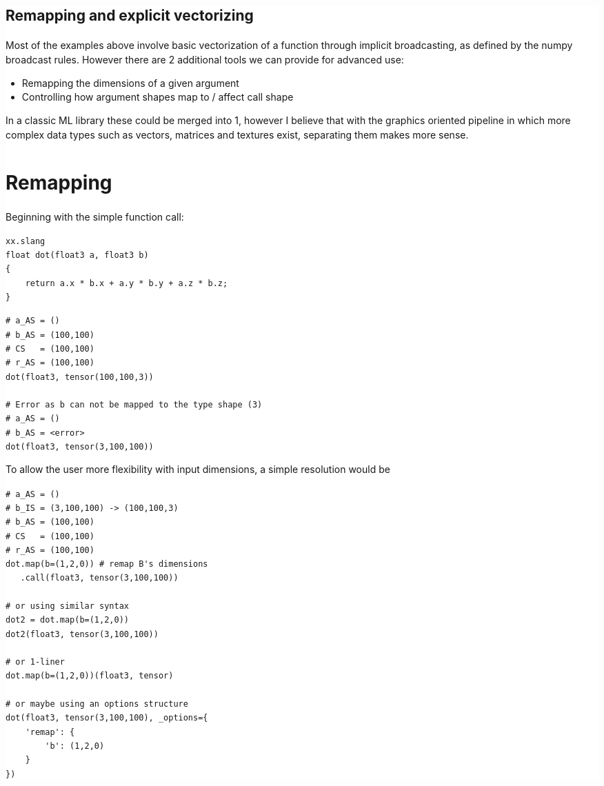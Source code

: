```
```

## Remapping and explicit vectorizing

Most of the examples above involve basic vectorization of a function through implicit broadcasting, as defined by the numpy broadcast rules. However there are 2 additional tools we can provide for advanced use:
- Remapping the dimensions of a given argument
- Controlling how argument shapes map to / affect call shape

In a classic ML library these could be merged into 1, however I believe that with the graphics oriented pipeline in which more complex data types such as vectors, matrices and textures exist, separating them makes more sense.

# Remapping

Beginning with the simple function call:

```
xx.slang
float dot(float3 a, float3 b) 
{ 
    return a.x * b.x + a.y * b.y + a.z * b.z; 
}
```

```
# a_AS = ()
# b_AS = (100,100)
# CS   = (100,100)
# r_AS = (100,100)
dot(float3, tensor(100,100,3))

# Error as b can not be mapped to the type shape (3)
# a_AS = ()
# b_AS = <error>
dot(float3, tensor(3,100,100))
```

To allow the user more flexibility with input dimensions, a simple resolution would be

```
# a_AS = ()
# b_IS = (3,100,100) -> (100,100,3)
# b_AS = (100,100)
# CS   = (100,100)
# r_AS = (100,100)
dot.map(b=(1,2,0)) # remap B's dimensions
   .call(float3, tensor(3,100,100))

# or using similar syntax
dot2 = dot.map(b=(1,2,0))
dot2(float3, tensor(3,100,100))

# or 1-liner
dot.map(b=(1,2,0))(float3, tensor)

# or maybe using an options structure
dot(float3, tensor(3,100,100), _options={
    'remap': {
        'b': (1,2,0)
    }
})
```
